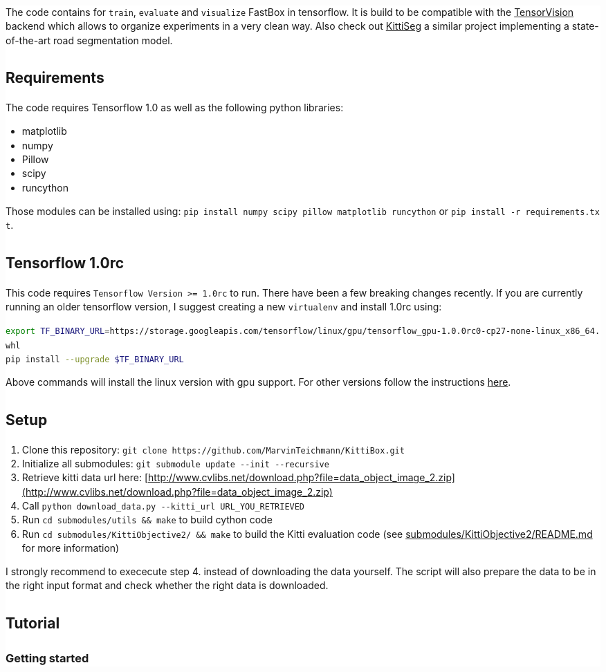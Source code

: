 The code contains for `train`, `evaluate` and `visualize` FastBox in tensorflow. It is build to be compatible with the [TensorVision](http://tensorvision.readthedocs.io/en/master/user/tutorial.html#workflow) backend which allows to organize experiments in a very clean way. Also check out [KittiSeg](https://github.com/MarvinTeichmann/KittiSeg#kittiseg) a similar project implementing a state-of-the-art road segmentation model. 

## Requirements

The code requires Tensorflow 1.0 as well as the following python libraries: 

* matplotlib
* numpy
* Pillow
* scipy
* runcython

Those modules can be installed using: `pip install numpy scipy pillow matplotlib runcython` or `pip install -r requirements.txt`.

## Tensorflow 1.0rc

This code requires `Tensorflow Version >= 1.0rc` to run. There have been a few breaking changes recently. If you are currently running an older tensorflow version, I suggest creating a new `virtualenv` and install 1.0rc using:

```bash
export TF_BINARY_URL=https://storage.googleapis.com/tensorflow/linux/gpu/tensorflow_gpu-1.0.0rc0-cp27-none-linux_x86_64.whl
pip install --upgrade $TF_BINARY_URL
```

Above commands will install the linux version with gpu support. For other versions follow the instructions [here](https://www.tensorflow.org/versions/r1.0/get_started/os_setup).

## Setup

1. Clone this repository: `git clone https://github.com/MarvinTeichmann/KittiBox.git`
2. Initialize all submodules: `git submodule update --init --recursive`
3. Retrieve kitti data url here: [http://www.cvlibs.net/download.php?file=data_object_image_2.zip](http://www.cvlibs.net/download.php?file=data_object_image_2.zip)
4. Call `python download_data.py --kitti_url URL_YOU_RETRIEVED`
5. Run `cd submodules/utils && make` to build cython code
6. Run `cd submodules/KittiObjective2/ && make` to build the Kitti evaluation code
(see [submodules/KittiObjective2/README.md](submodules/KittiObjective2/README.md) for more information)

I strongly recommend to exececute step 4. instead of downloading the data yourself. The script will also prepare the data to be in the right input format and check whether the right data is downloaded.

## Tutorial

### Getting started
